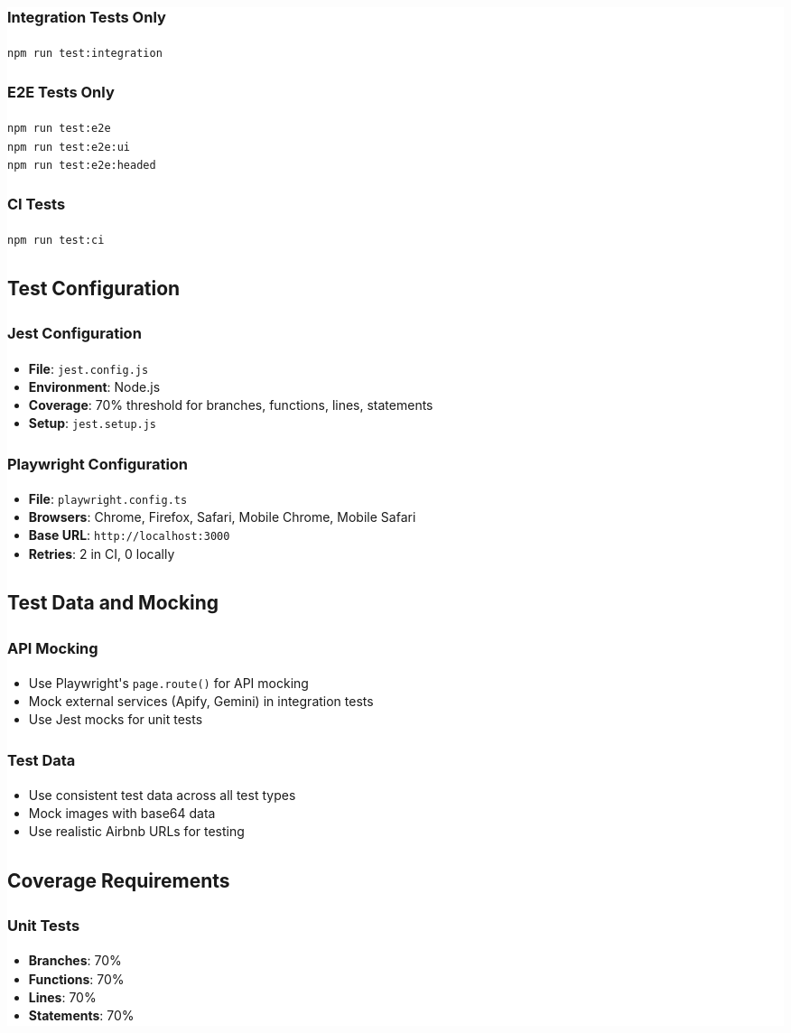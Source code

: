 ### Integration Tests Only
```bash
npm run test:integration
```

### E2E Tests Only
```bash
npm run test:e2e
npm run test:e2e:ui
npm run test:e2e:headed
```

### CI Tests
```bash
npm run test:ci
```

## Test Configuration

### Jest Configuration
- **File**: `jest.config.js`
- **Environment**: Node.js
- **Coverage**: 70% threshold for branches, functions, lines, statements
- **Setup**: `jest.setup.js`

### Playwright Configuration
- **File**: `playwright.config.ts`
- **Browsers**: Chrome, Firefox, Safari, Mobile Chrome, Mobile Safari
- **Base URL**: `http://localhost:3000`
- **Retries**: 2 in CI, 0 locally

## Test Data and Mocking

### API Mocking
- Use Playwright's `page.route()` for API mocking
- Mock external services (Apify, Gemini) in integration tests
- Use Jest mocks for unit tests

### Test Data
- Use consistent test data across all test types
- Mock images with base64 data
- Use realistic Airbnb URLs for testing

## Coverage Requirements

### Unit Tests
- **Branches**: 70%
- **Functions**: 70%
- **Lines**: 70%
- **Statements**: 70%

